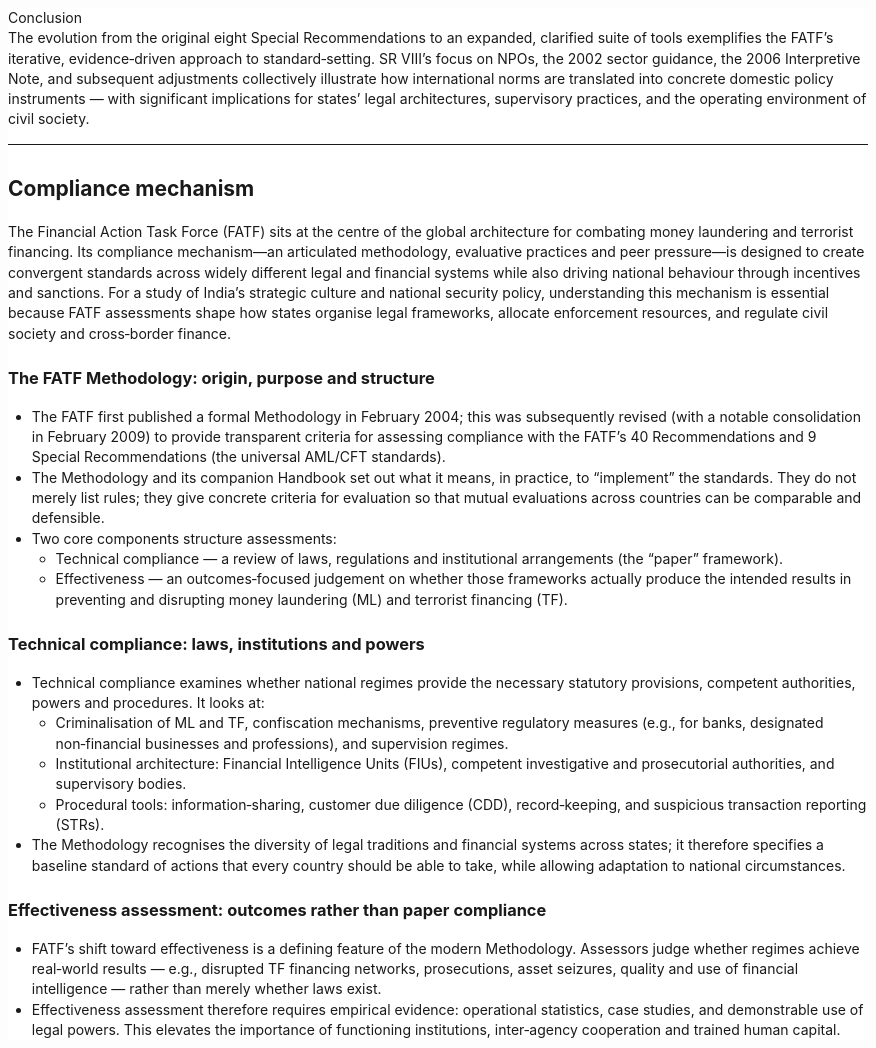 Conclusion  
The evolution from the original eight Special Recommendations to an expanded, clarified suite of tools exemplifies the FATF’s iterative, evidence‑driven approach to standard‑setting. SR VIII’s focus on NPOs, the 2002 sector guidance, the 2006 Interpretive Note, and subsequent adjustments collectively illustrate how international norms are translated into concrete domestic policy instruments — with significant implications for states’ legal architectures, supervisory practices, and the operating environment of civil society.

---

## Compliance mechanism

The Financial Action Task Force (FATF) sits at the centre of the global architecture for combating money laundering and terrorist financing. Its compliance mechanism—an articulated methodology, evaluative practices and peer pressure—is designed to create convergent standards across widely different legal and financial systems while also driving national behaviour through incentives and sanctions. For a study of India’s strategic culture and national security policy, understanding this mechanism is essential because FATF assessments shape how states organise legal frameworks, allocate enforcement resources, and regulate civil society and cross‑border finance.

### The FATF Methodology: origin, purpose and structure
- The FATF first published a formal Methodology in February 2004; this was subsequently revised (with a notable consolidation in February 2009) to provide transparent criteria for assessing compliance with the FATF’s 40 Recommendations and 9 Special Recommendations (the universal AML/CFT standards).
- The Methodology and its companion Handbook set out what it means, in practice, to “implement” the standards. They do not merely list rules; they give concrete criteria for evaluation so that mutual evaluations across countries can be comparable and defensible.
- Two core components structure assessments:
  - Technical compliance — a review of laws, regulations and institutional arrangements (the “paper” framework).
  - Effectiveness — an outcomes‑focused judgement on whether those frameworks actually produce the intended results in preventing and disrupting money laundering (ML) and terrorist financing (TF).

### Technical compliance: laws, institutions and powers
- Technical compliance examines whether national regimes provide the necessary statutory provisions, competent authorities, powers and procedures. It looks at:
  - Criminalisation of ML and TF, confiscation mechanisms, preventive regulatory measures (e.g., for banks, designated non‑financial businesses and professions), and supervision regimes.
  - Institutional architecture: Financial Intelligence Units (FIUs), competent investigative and prosecutorial authorities, and supervisory bodies.
  - Procedural tools: information‑sharing, customer due diligence (CDD), record‑keeping, and suspicious transaction reporting (STRs).
- The Methodology recognises the diversity of legal traditions and financial systems across states; it therefore specifies a baseline standard of actions that every country should be able to take, while allowing adaptation to national circumstances.

### Effectiveness assessment: outcomes rather than paper compliance
- FATF’s shift toward effectiveness is a defining feature of the modern Methodology. Assessors judge whether regimes achieve real‑world results — e.g., disrupted TF financing networks, prosecutions, asset seizures, quality and use of financial intelligence — rather than merely whether laws exist.
- Effectiveness assessment therefore requires empirical evidence: operational statistics, case studies, and demonstrable use of legal powers. This elevates the importance of functioning institutions, inter‑agency cooperation and trained human capital.
